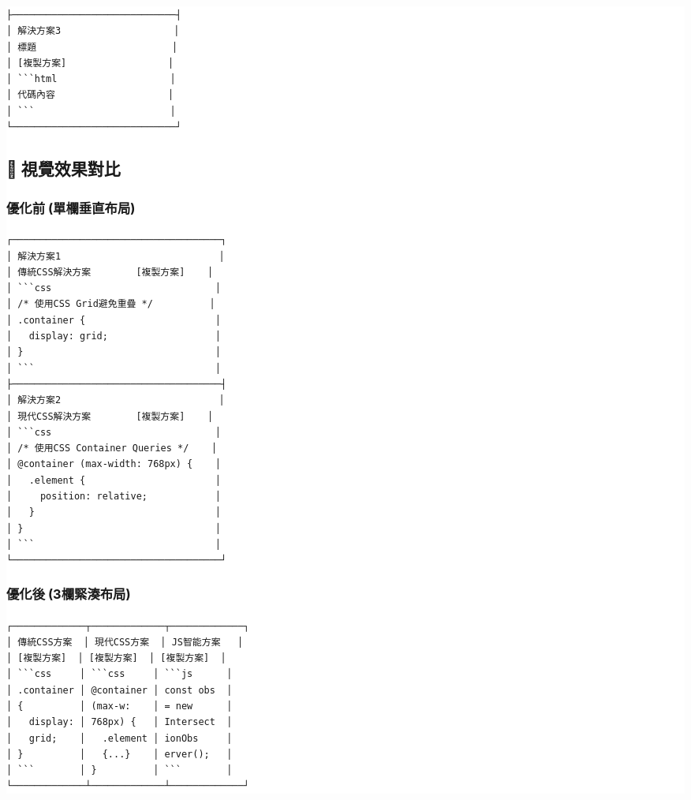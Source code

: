 ```
├─────────────────────────────┤
│ 解決方案3                    │
│ 標題                        │
│ [複製方案]                  │
│ ```html                    │
│ 代碼內容                    │
│ ```                        │
└─────────────────────────────┘
```

## 🎨 視覺效果對比

### 優化前 (單欄垂直布局)
```
┌─────────────────────────────────────┐
│ 解決方案1                            │
│ 傳統CSS解決方案        [複製方案]    │
│ ```css                             │
│ /* 使用CSS Grid避免重疊 */          │
│ .container {                       │
│   display: grid;                   │
│ }                                  │
│ ```                                │
├─────────────────────────────────────┤
│ 解決方案2                            │
│ 現代CSS解決方案        [複製方案]    │
│ ```css                             │
│ /* 使用CSS Container Queries */    │
│ @container (max-width: 768px) {    │
│   .element {                       │
│     position: relative;            │
│   }                                │
│ }                                  │
│ ```                                │
└─────────────────────────────────────┘
```

### 優化後 (3欄緊湊布局)
```
┌─────────────┬─────────────┬─────────────┐
│ 傳統CSS方案  │ 現代CSS方案  │ JS智能方案   │
│ [複製方案]  │ [複製方案]  │ [複製方案]  │
│ ```css     │ ```css     │ ```js      │
│ .container │ @container │ const obs  │
│ {          │ (max-w:    │ = new      │
│   display: │ 768px) {   │ Intersect  │
│   grid;    │   .element │ ionObs     │
│ }          │   {...}    │ erver();   │
│ ```        │ }          │ ```        │
└─────────────┴─────────────┴─────────────┘
```
